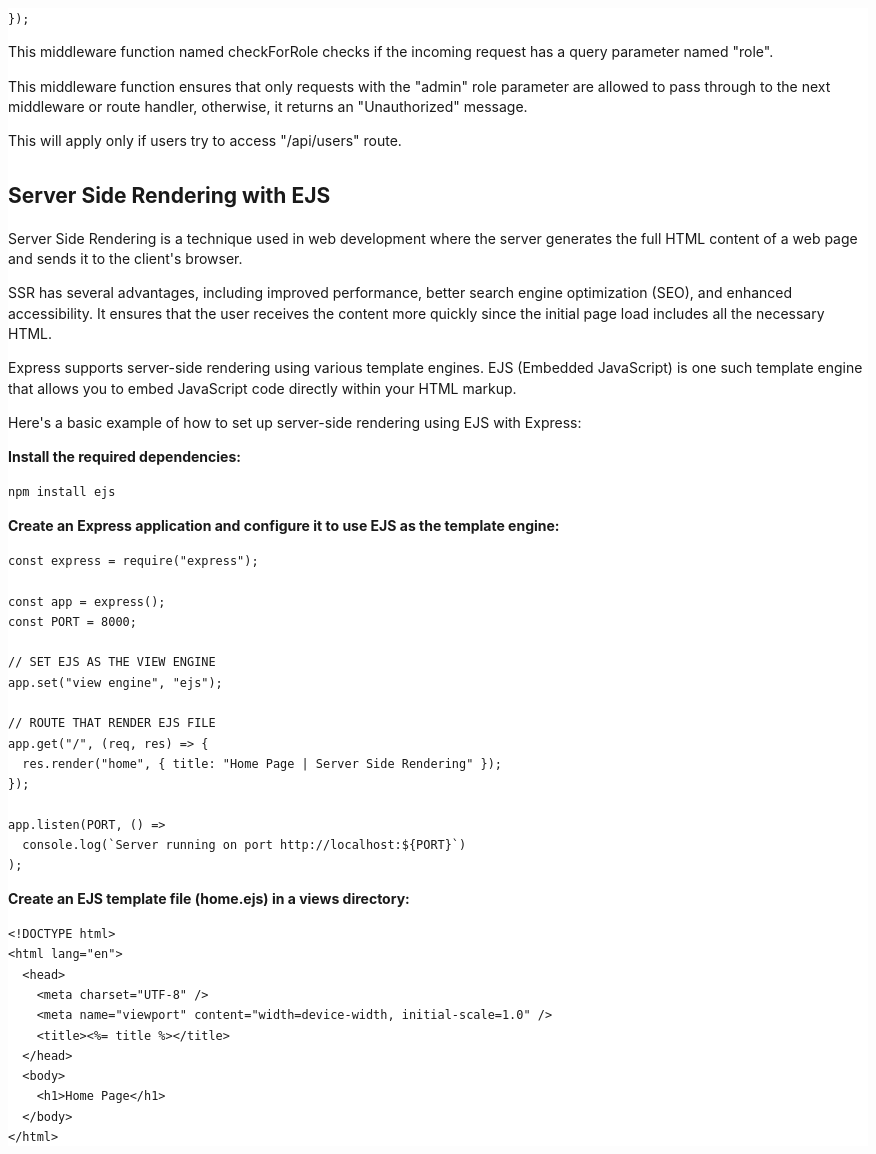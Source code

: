 ```
});
```

This middleware function named checkForRole checks if the incoming request has a query parameter named "role".

This middleware function ensures that only requests with the "admin" role parameter are allowed to pass through to the next middleware or route handler, otherwise, it returns an "Unauthorized" message.

This will apply only if users try to access "/api/users" route.

## Server Side Rendering with EJS

Server Side Rendering is a technique used in web development where the server generates the full HTML content of a web page and sends it to the client's browser.

SSR has several advantages, including improved performance, better search engine optimization (SEO), and enhanced accessibility. It ensures that the user receives the content more quickly since the initial page load includes all the necessary HTML.

Express supports server-side rendering using various template engines. EJS (Embedded JavaScript) is one such template engine that allows you to embed JavaScript code directly within your HTML markup.

Here's a basic example of how to set up server-side rendering using EJS with Express:

**Install the required dependencies:**

```
npm install ejs
```

**Create an Express application and configure it to use EJS as the template engine:**

```
const express = require("express");

const app = express();
const PORT = 8000;

// SET EJS AS THE VIEW ENGINE
app.set("view engine", "ejs");

// ROUTE THAT RENDER EJS FILE
app.get("/", (req, res) => {
  res.render("home", { title: "Home Page | Server Side Rendering" });
});

app.listen(PORT, () =>
  console.log(`Server running on port http://localhost:${PORT}`)
);
```

**Create an EJS template file (home.ejs) in a views directory:**

```
<!DOCTYPE html>
<html lang="en">
  <head>
    <meta charset="UTF-8" />
    <meta name="viewport" content="width=device-width, initial-scale=1.0" />
    <title><%= title %></title>
  </head>
  <body>
    <h1>Home Page</h1>
  </body>
</html>
```
